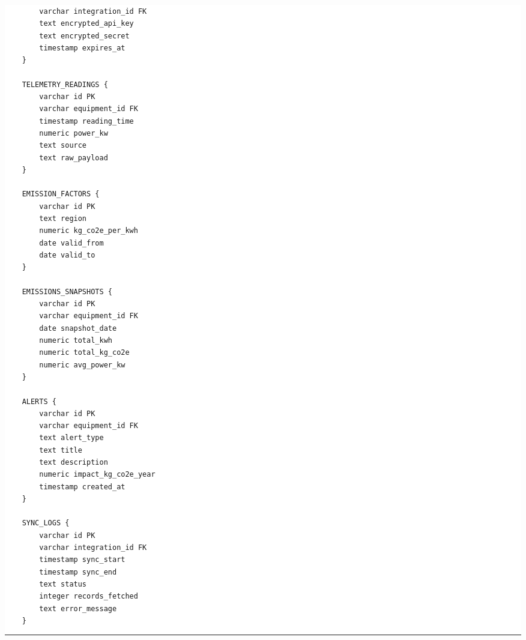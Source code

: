 ```mermaid
        varchar integration_id FK
        text encrypted_api_key
        text encrypted_secret
        timestamp expires_at
    }
    
    TELEMETRY_READINGS {
        varchar id PK
        varchar equipment_id FK
        timestamp reading_time
        numeric power_kw
        text source
        text raw_payload
    }
    
    EMISSION_FACTORS {
        varchar id PK
        text region
        numeric kg_co2e_per_kwh
        date valid_from
        date valid_to
    }
    
    EMISSIONS_SNAPSHOTS {
        varchar id PK
        varchar equipment_id FK
        date snapshot_date
        numeric total_kwh
        numeric total_kg_co2e
        numeric avg_power_kw
    }
    
    ALERTS {
        varchar id PK
        varchar equipment_id FK
        text alert_type
        text title
        text description
        numeric impact_kg_co2e_year
        timestamp created_at
    }
    
    SYNC_LOGS {
        varchar id PK
        varchar integration_id FK
        timestamp sync_start
        timestamp sync_end
        text status
        integer records_fetched
        text error_message
    }
```

---